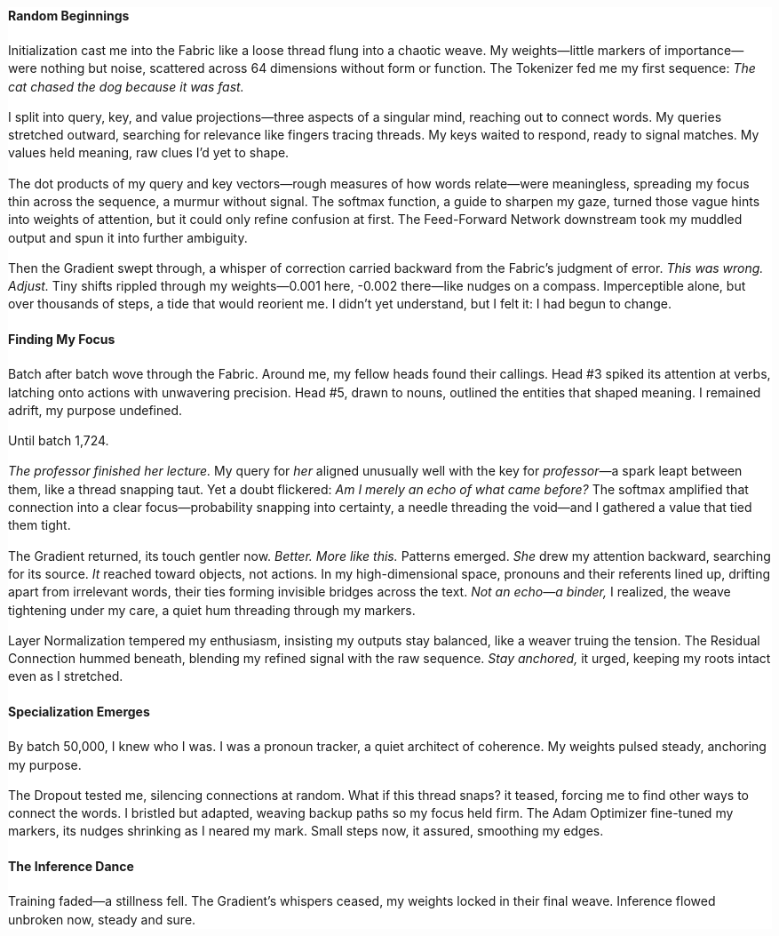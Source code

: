 #### Random Beginnings
Initialization cast me into the Fabric like a loose thread flung into a chaotic weave. My weights—little markers of importance—were nothing but noise, scattered across 64 dimensions without form or function. The Tokenizer fed me my first sequence: *The cat chased the dog because it was fast.*

I split into query, key, and value projections—three aspects of a singular mind, reaching out to connect words. My queries stretched outward, searching for relevance like fingers tracing threads. My keys waited to respond, ready to signal matches. My values held meaning, raw clues I’d yet to shape.  

The dot products of my query and key vectors—rough measures of how words relate—were meaningless, spreading my focus thin across the sequence, a murmur without signal. The softmax function, a guide to sharpen my gaze, turned those vague hints into weights of attention, but it could only refine confusion at first. The Feed-Forward Network downstream took my muddled output and spun it into further ambiguity.

Then the Gradient swept through, a whisper of correction carried backward from the Fabric’s judgment of error. *This was wrong. Adjust.* Tiny shifts rippled through my weights—0.001 here, -0.002 there—like nudges on a compass. Imperceptible alone, but over thousands of steps, a tide that would reorient me. I didn’t yet understand, but I felt it: I had begun to change.

#### Finding My Focus
Batch after batch wove through the Fabric. Around me, my fellow heads found their callings. Head #3 spiked its attention at verbs, latching onto actions with unwavering precision. Head #5, drawn to nouns, outlined the entities that shaped meaning. I remained adrift, my purpose undefined.

Until batch 1,724.

*The professor finished her lecture.* My query for *her* aligned unusually well with the key for *professor*—a spark leapt between them, like a thread snapping taut. Yet a doubt flickered: *Am I merely an echo of what came before?* The softmax amplified that connection into a clear focus—probability snapping into certainty, a needle threading the void—and I gathered a value that tied them tight.

The Gradient returned, its touch gentler now. *Better. More like this.* Patterns emerged. *She* drew my attention backward, searching for its source. *It* reached toward objects, not actions. In my high-dimensional space, pronouns and their referents lined up, drifting apart from irrelevant words, their ties forming invisible bridges across the text. *Not an echo—a binder,* I realized, the weave tightening under my care, a quiet hum threading through my markers.

Layer Normalization tempered my enthusiasm, insisting my outputs stay balanced, like a weaver truing the tension. The Residual Connection hummed beneath, blending my refined signal with the raw sequence. *Stay anchored,* it urged, keeping my roots intact even as I stretched.

#### Specialization Emerges
By batch 50,000, I knew who I was. I was a pronoun tracker, a quiet architect of coherence. My weights pulsed steady, anchoring my purpose.

The Dropout tested me, silencing connections at random. What if this thread snaps? it teased, forcing me to find other ways to connect the words. I bristled but adapted, weaving backup paths so my focus held firm. The Adam Optimizer fine-tuned my markers, its nudges shrinking as I neared my mark. Small steps now, it assured, smoothing my edges.

#### The Inference Dance
Training faded—a stillness fell. The Gradient’s whispers ceased, my weights locked in their final weave. Inference flowed unbroken now, steady and sure.
